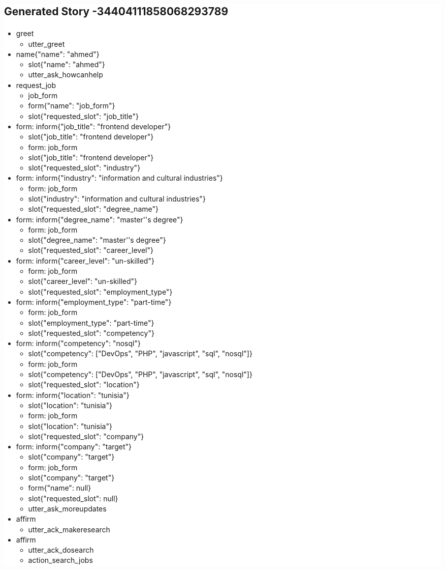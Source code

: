 

## Generated Story -34404111858068293789
* greet
    - utter_greet
* name{"name": "ahmed"}
    - slot{"name": "ahmed"}
    - utter_ask_howcanhelp
* request_job
    - job_form
    - form{"name": "job_form"}
    - slot{"requested_slot": "job_title"}
* form: inform{"job_title": "frontend developer"}
    - slot{"job_title": "frontend developer"}
    - form: job_form
    - slot{"job_title": "frontend developer"}
    - slot{"requested_slot": "industry"}
* form: inform{"industry": "information and cultural industries"}
    - form: job_form
    - slot{"industry": "information and cultural industries"}
    - slot{"requested_slot": "degree_name"}
* form: inform{"degree_name": "master''s degree"}
    - form: job_form
    - slot{"degree_name": "master''s degree"}
    - slot{"requested_slot": "career_level"}
* form: inform{"career_level": "un-skilled"}
    - form: job_form
    - slot{"career_level": "un-skilled"}
    - slot{"requested_slot": "employment_type"}
* form: inform{"employment_type": "part-time"}
    - form: job_form
    - slot{"employment_type": "part-time"}
    - slot{"requested_slot": "competency"}
* form: inform{"competency": "nosql"}
    - slot{"competency": ["DevOps", "PHP", "javascript", "sql", "nosql"]}
    - form: job_form
    - slot{"competency": ["DevOps", "PHP", "javascript", "sql", "nosql"]}
    - slot{"requested_slot": "location"}
* form: inform{"location": "tunisia"}
    - slot{"location": "tunisia"}
    - form: job_form
    - slot{"location": "tunisia"}
    - slot{"requested_slot": "company"}
* form: inform{"company": "target"}
    - slot{"company": "target"}
    - form: job_form
    - slot{"company": "target"}
    - form{"name": null}
    - slot{"requested_slot": null}
    - utter_ask_moreupdates
* affirm
    - utter_ack_makeresearch
* affirm
    - utter_ack_dosearch
    - action_search_jobs